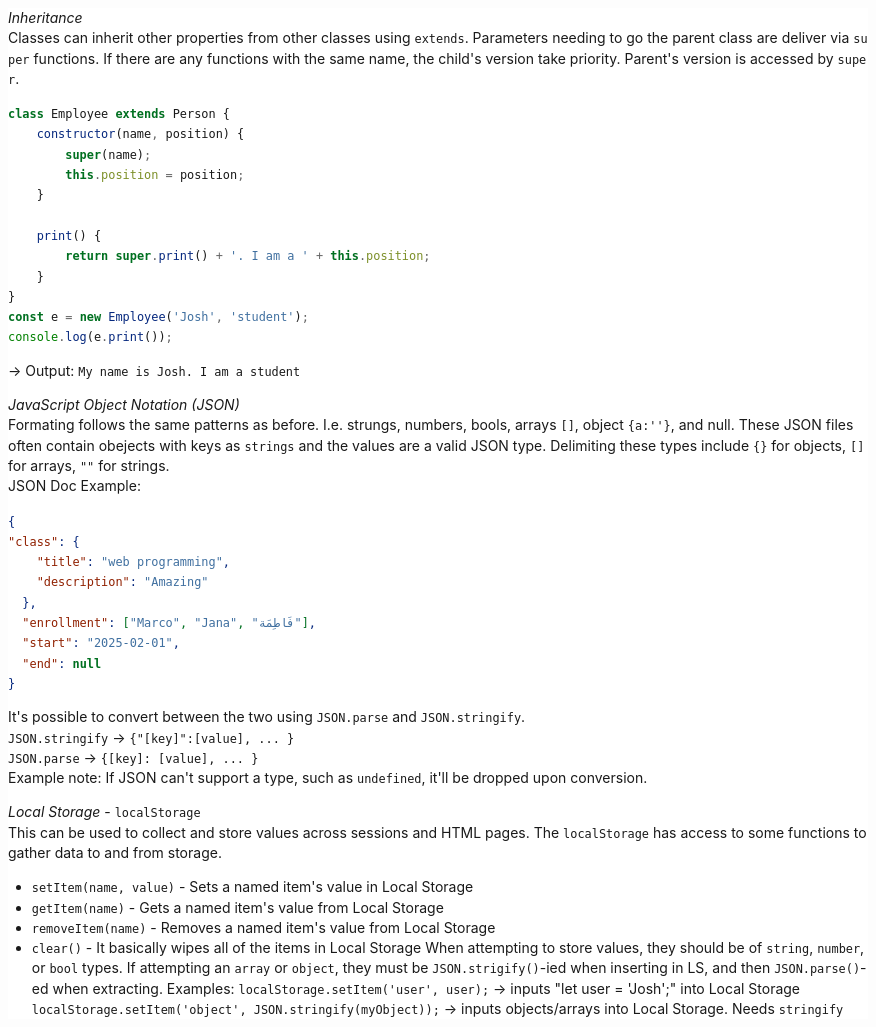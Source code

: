 *Inheritance*  
Classes can inherit other properties from other classes using `extends`. Parameters needing to go the parent class are deliver via `super` functions. If there are any functions with the same name, the child's version take priority. Parent's version is accessed by `super`.  
```js
class Employee extends Person {
    constructor(name, position) {
        super(name);
        this.position = position;
    }

    print() {
        return super.print() + '. I am a ' + this.position;
    }
}
const e = new Employee('Josh', 'student');
console.log(e.print());
```
-> Output: `My name is Josh. I am a student`  

*JavaScript Object Notation (JSON)*  
Formating follows the same patterns as before. I.e. strungs, numbers, bools, arrays `[]`, object `{a:''}`, and null. These JSON files often contain obejects with keys as `strings` and the values are a valid JSON type. Delimiting these types include `{}` for objects, `[]` for arrays, `""` for strings.  
JSON Doc Example:  
```json
{
"class": {
    "title": "web programming",
    "description": "Amazing"
  },
  "enrollment": ["Marco", "Jana", "فَاطِمَة"],
  "start": "2025-02-01",
  "end": null
}
```
It's possible to convert between the two using `JSON.parse` and `JSON.stringify`.  
`JSON.stringify` -> `{"[key]":[value], ... }`  
`JSON.parse` -> `{[key]: [value], ... }`  
Example note: If JSON can't support a type, such as `undefined`, it'll be dropped upon conversion. 

*Local Storage* - `localStorage`  
This can be used to collect and store values across sessions and HTML pages. The `localStorage` has access to some functions to gather data to and from storage.  
- `setItem(name, value)` - Sets a named item's value in Local Storage
- `getItem(name)` - Gets a named item's value from Local Storage
- `removeItem(name)` - Removes a named item's value from Local Storage
- `clear()` - It basically wipes all of the items in Local Storage
When attempting to store values, they should be of `string`, `number`, or `bool` types. If attempting an `array` or `object`, they must be `JSON.strigify()`-ied when inserting in LS, and then `JSON.parse()`-ed when extracting.
Examples:
`localStorage.setItem('user', user);` -> inputs "let user = 'Josh';" into Local Storage  
`localStorage.setItem('object', JSON.stringify(myObject));` -> inputs objects/arrays into Local Storage. Needs `stringify`  
